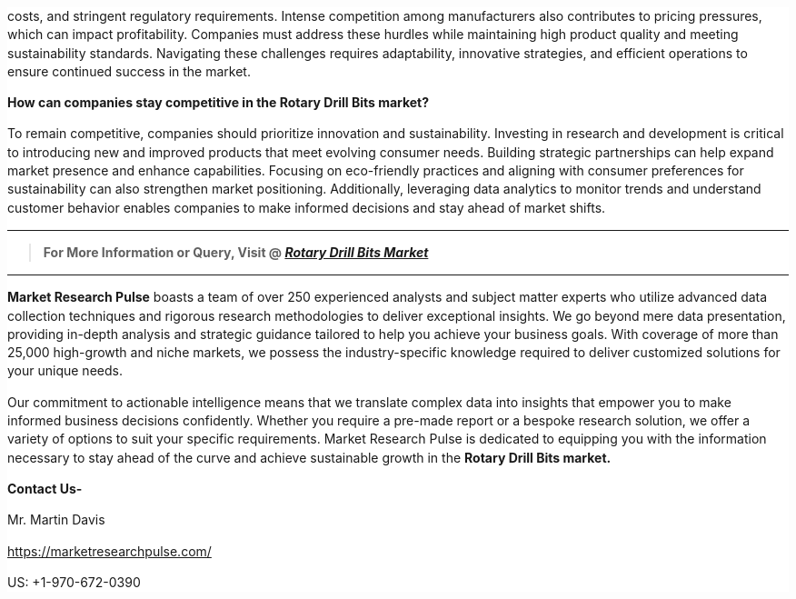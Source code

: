 costs, and stringent regulatory requirements. Intense competition among manufacturers also contributes to pricing pressures, which can impact profitability. Companies must address these hurdles while maintaining high product quality and meeting sustainability standards. Navigating these challenges requires adaptability, innovative strategies, and efficient operations to ensure continued success in the market.</p><p><strong>How can companies stay competitive in the Rotary Drill Bits market?</strong></p><p>To remain competitive, companies should prioritize innovation and sustainability. Investing in research and development is critical to introducing new and improved products that meet evolving consumer needs. Building strategic partnerships can help expand market presence and enhance capabilities. Focusing on eco-friendly practices and aligning with consumer preferences for sustainability can also strengthen market positioning. Additionally, leveraging data analytics to monitor trends and understand customer behavior enables companies to make informed decisions and stay ahead of market shifts.</p><hr /><blockquote><p><strong>For More Information or Query, Visit @&nbsp;<em><a href="https://marketresearchpulse.com/report/14614/rotary-drill-bits-market?utm_source=Linkedin&utm_medium=022">Rotary Drill Bits Market</a></em></strong></p></blockquote><hr /><p><strong>Market Research Pulse</strong> boasts a team of over 250 experienced analysts and subject matter experts who utilize advanced data collection techniques and rigorous research methodologies to deliver exceptional insights. We go beyond mere data presentation, providing in-depth analysis and strategic guidance tailored to help you achieve your business goals. With coverage of more than 25,000 high-growth and niche markets, we possess the industry-specific knowledge required to deliver customized solutions for your unique needs.</p><p>Our commitment to actionable intelligence means that we translate complex data into insights that empower you to make informed business decisions confidently. Whether you require a pre-made report or a bespoke research solution, we offer a variety of options to suit your specific requirements. Market Research Pulse is dedicated to equipping you with the information necessary to stay ahead of the curve and achieve sustainable growth in the <strong>Rotary Drill Bits market.</strong></p><p><strong>Contact Us-</strong></p><p>Mr. Martin Davis</p><p>https://marketresearchpulse.com/</p><p>US: +1-970-672-0390</p>
